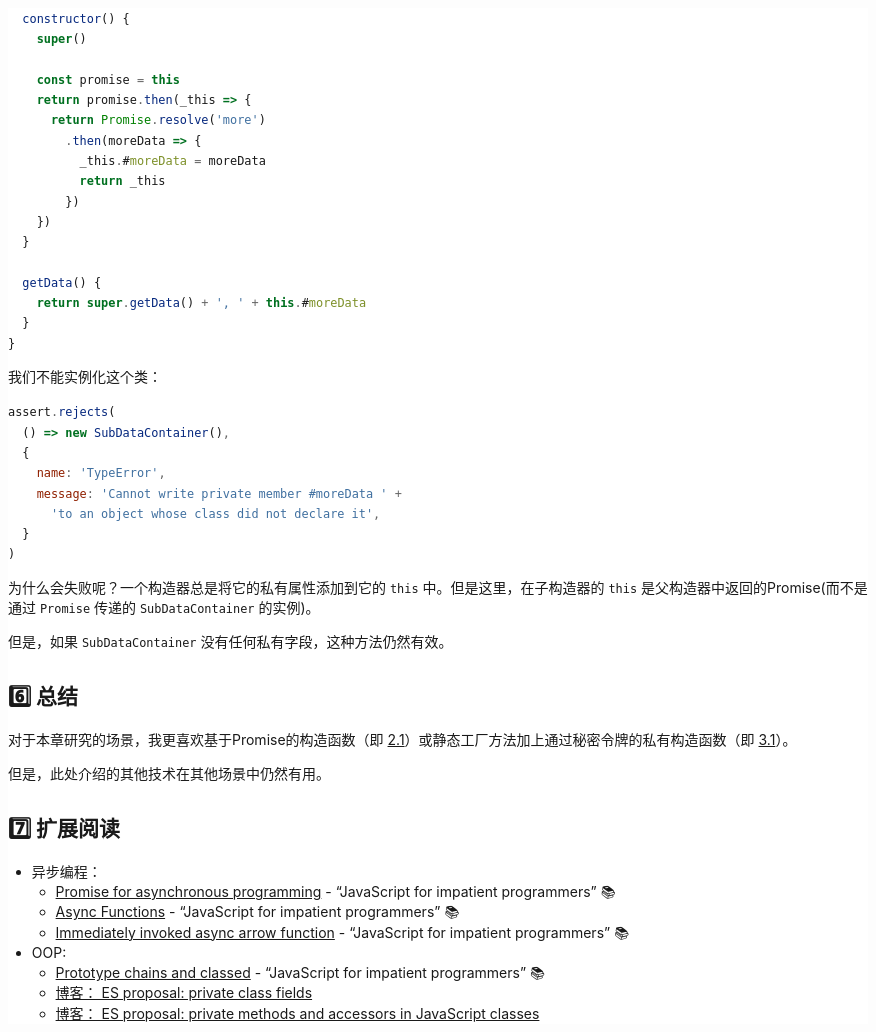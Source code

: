 ```js
  constructor() {
    super()

    const promise = this
    return promise.then(_this => {
      return Promise.resolve('more')
        .then(moreData => {
          _this.#moreData = moreData
          return _this
        })
    })
  }

  getData() {
    return super.getData() + ', ' + this.#moreData
  }
}
```

我们不能实例化这个类：

```js
assert.rejects(
  () => new SubDataContainer(),
  {
    name: 'TypeError',
    message: 'Cannot write private member #moreData ' +
      'to an object whose class did not declare it',
  }
)
```

为什么会失败呢？一个构造器总是将它的私有属性添加到它的 `this` 中。但是这里，在子构造器的 `this` 是父构造器中返回的Promise(而不是通过 `Promise` 传递的 `SubDataContainer` 的实例)。

但是，如果 `SubDataContainer` 没有任何私有字段，这种方法仍然有效。




## 6️⃣ 总结

对于本章研究的场景，我更喜欢基于Promise的构造函数（即 [2.1](#2.1)）或静态工厂方法加上通过秘密令牌的私有构造函数（即 [3.1](#3.1)）。

但是，此处介绍的其他技术在其他场景中仍然有用。



## 7️⃣ 扩展阅读

- 异步编程：
  - [Promise for asynchronous programming](https://exploringjs.com/impatient-js/ch_promises.html) - “JavaScript for impatient programmers” 📚
  - [Async Functions](https://exploringjs.com/impatient-js/ch_async-functions.html) - “JavaScript for impatient programmers” 📚
  - [Immediately invoked async arrow function](https://exploringjs.com/impatient-js/ch_async-functions.html#immediately-invoked-async-arrow-functions) - “JavaScript for impatient programmers” 📚
- OOP:
  - [Prototype chains and classed](https://exploringjs.com/impatient-js/ch_proto-chains-classes.html) - “JavaScript for impatient programmers” 📚
  - [博客： ES proposal: private class fields](https://2ality.com/2019/07/private-class-fields.html)
  - [博客： ES proposal: private methods and accessors in JavaScript classes](https://2ality.com/2019/07/private-methods-accessors-in-classes.html)
